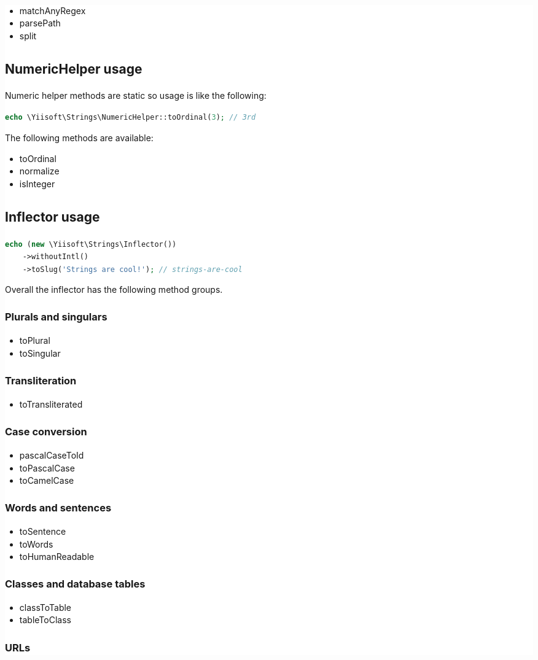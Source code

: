 - matchAnyRegex
- parsePath
- split

## NumericHelper usage

Numeric helper methods are static so usage is like the following:

```php
echo \Yiisoft\Strings\NumericHelper::toOrdinal(3); // 3rd
```

The following methods are available:

- toOrdinal
- normalize
- isInteger

## Inflector usage

```php
echo (new \Yiisoft\Strings\Inflector())
    ->withoutIntl()
    ->toSlug('Strings are cool!'); // strings-are-cool
```

Overall the inflector has the following method groups.

### Plurals and singulars

- toPlural
- toSingular

### Transliteration

- toTransliterated

### Case conversion

- pascalCaseToId
- toPascalCase
- toCamelCase

### Words and sentences

- toSentence
- toWords
- toHumanReadable

### Classes and database tables

- classToTable
- tableToClass

### URLs
